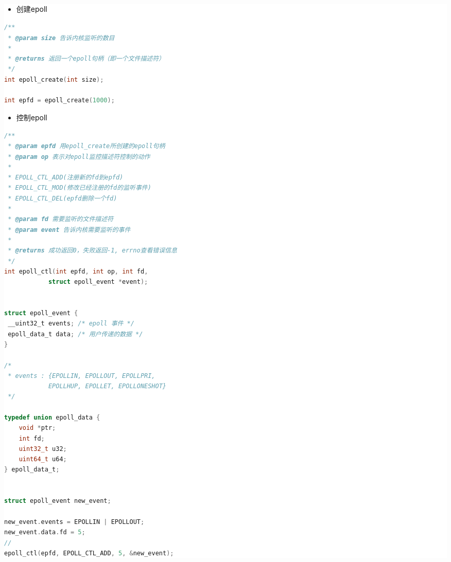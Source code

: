 - 创建epoll 

```c
/**
 * @param size 告诉内核监听的数目
 *
 * @returns 返回一个epoll句柄（即一个文件描述符）
 */
int epoll_create(int size);

int epfd = epoll_create(1000);
```

- 控制epoll

```c
/**
 * @param epfd 用epoll_create所创建的epoll句柄
 * @param op 表示对epoll监控描述符控制的动作
 *
 * EPOLL_CTL_ADD(注册新的fd到epfd)
 * EPOLL_CTL_MOD(修改已经注册的fd的监听事件)
 * EPOLL_CTL_DEL(epfd删除一个fd)
 *
 * @param fd 需要监听的文件描述符
 * @param event 告诉内核需要监听的事件
 *
 * @returns 成功返回0，失败返回-1, errno查看错误信息
 */
int epoll_ctl(int epfd, int op, int fd, 
            struct epoll_event *event);


struct epoll_event {
 __uint32_t events; /* epoll 事件 */
 epoll_data_t data; /* 用户传递的数据 */
}

/*
 * events : {EPOLLIN, EPOLLOUT, EPOLLPRI, 
            EPOLLHUP, EPOLLET, EPOLLONESHOT}
 */

typedef union epoll_data {
    void *ptr;
    int fd;
    uint32_t u32;
    uint64_t u64;
} epoll_data_t;


struct epoll_event new_event;

new_event.events = EPOLLIN | EPOLLOUT;
new_event.data.fd = 5;
// 
epoll_ctl(epfd, EPOLL_CTL_ADD, 5, &new_event);
```
